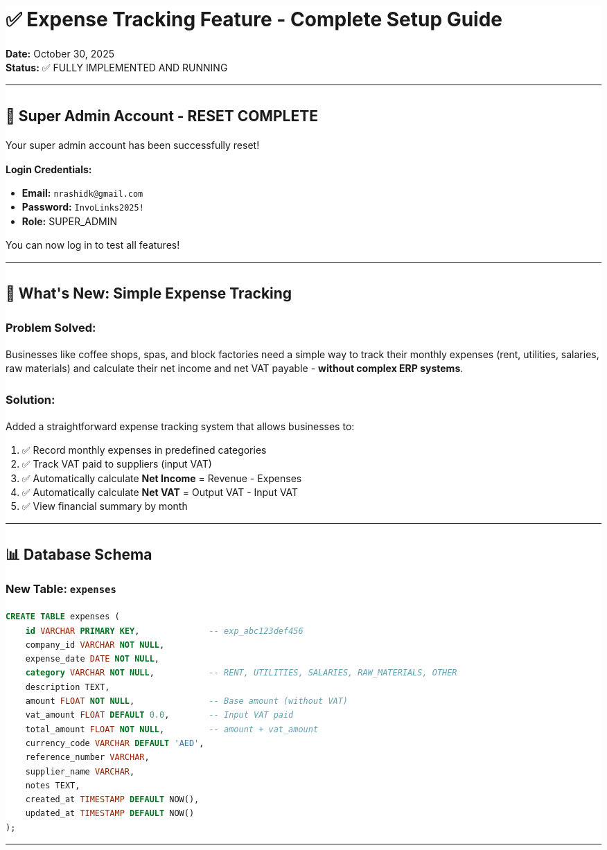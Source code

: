 # ✅ Expense Tracking Feature - Complete Setup Guide

**Date:** October 30, 2025  
**Status:** ✅ FULLY IMPLEMENTED AND RUNNING

---

## 🔐 **Super Admin Account - RESET COMPLETE**

Your super admin account has been successfully reset!

**Login Credentials:**
- **Email:** `nrashidk@gmail.com`
- **Password:** `InvoLinks2025!`
- **Role:** SUPER_ADMIN

You can now log in to test all features!

---

## 🎯 **What's New: Simple Expense Tracking**

### **Problem Solved:**
Businesses like coffee shops, spas, and block factories need a simple way to track their monthly expenses (rent, utilities, salaries, raw materials) and calculate their net income and net VAT payable - **without complex ERP systems**.

### **Solution:**
Added a straightforward expense tracking system that allows businesses to:
1. ✅ Record monthly expenses in predefined categories
2. ✅ Track VAT paid to suppliers (input VAT)
3. ✅ Automatically calculate **Net Income** = Revenue - Expenses
4. ✅ Automatically calculate **Net VAT** = Output VAT - Input VAT
5. ✅ View financial summary by month

---

## 📊 **Database Schema**

### **New Table: `expenses`**

```sql
CREATE TABLE expenses (
    id VARCHAR PRIMARY KEY,              -- exp_abc123def456
    company_id VARCHAR NOT NULL,
    expense_date DATE NOT NULL,
    category VARCHAR NOT NULL,           -- RENT, UTILITIES, SALARIES, RAW_MATERIALS, OTHER
    description TEXT,
    amount FLOAT NOT NULL,               -- Base amount (without VAT)
    vat_amount FLOAT DEFAULT 0.0,        -- Input VAT paid
    total_amount FLOAT NOT NULL,         -- amount + vat_amount
    currency_code VARCHAR DEFAULT 'AED',
    reference_number VARCHAR,
    supplier_name VARCHAR,
    notes TEXT,
    created_at TIMESTAMP DEFAULT NOW(),
    updated_at TIMESTAMP DEFAULT NOW()
);
```

---